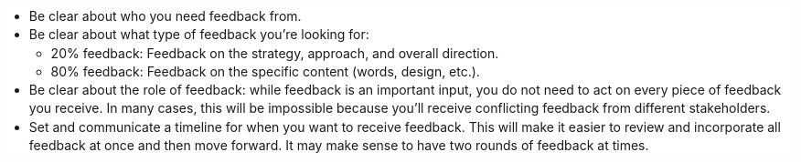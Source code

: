 - Be clear about who you need feedback from.
- Be clear about what type of feedback you’re looking for:
  - 20% feedback: Feedback on the strategy, approach, and overall direction.
  - 80% feedback: Feedback on the specific content (words, design, etc.).
- Be clear about the role of feedback: while feedback is an important input, you do not need to act on every piece of feedback you receive. In many cases, this will be impossible because you’ll receive conflicting feedback from different stakeholders.
- Set and communicate a timeline for when you want to receive feedback. This will make it easier to review and incorporate all feedback at once and then move forward. It may make sense to have two rounds of feedback at times.
